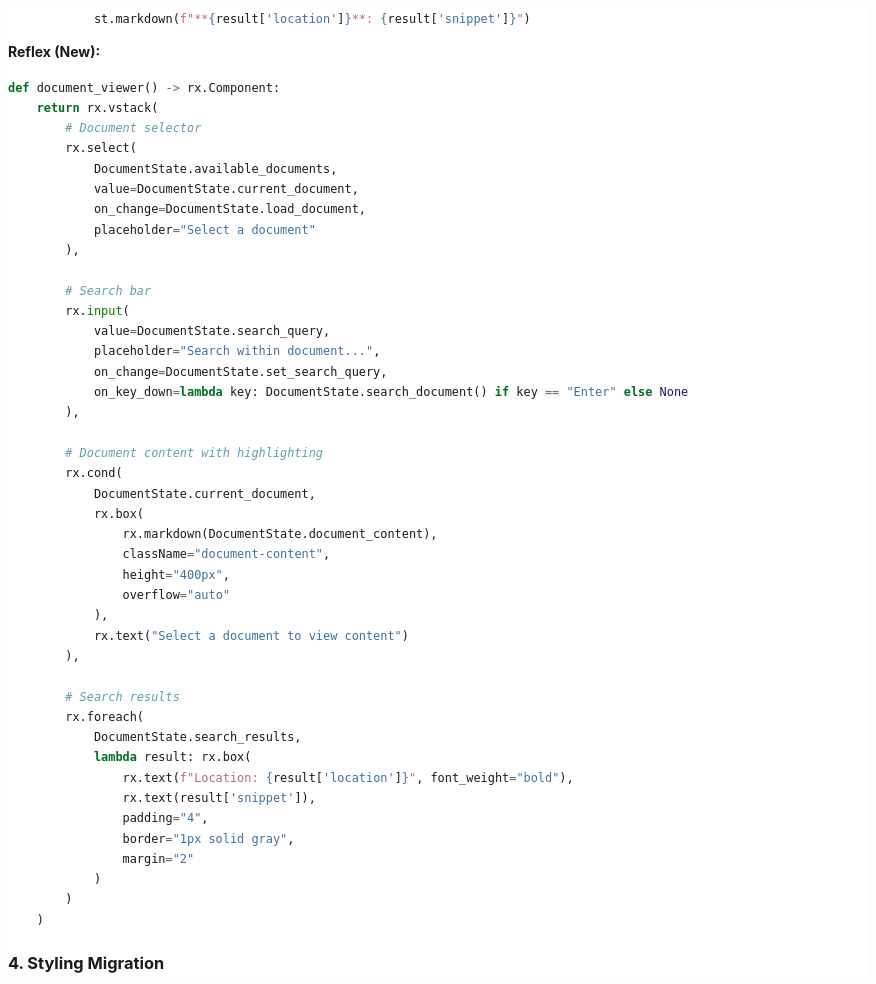 ```python
            st.markdown(f"**{result['location']}**: {result['snippet']}")
```

**Reflex (New):**
```python
def document_viewer() -> rx.Component:
    return rx.vstack(
        # Document selector
        rx.select(
            DocumentState.available_documents,
            value=DocumentState.current_document,
            on_change=DocumentState.load_document,
            placeholder="Select a document"
        ),
        
        # Search bar
        rx.input(
            value=DocumentState.search_query,
            placeholder="Search within document...",
            on_change=DocumentState.set_search_query,
            on_key_down=lambda key: DocumentState.search_document() if key == "Enter" else None
        ),
        
        # Document content with highlighting
        rx.cond(
            DocumentState.current_document,
            rx.box(
                rx.markdown(DocumentState.document_content),
                className="document-content",
                height="400px",
                overflow="auto"
            ),
            rx.text("Select a document to view content")
        ),
        
        # Search results
        rx.foreach(
            DocumentState.search_results,
            lambda result: rx.box(
                rx.text(f"Location: {result['location']}", font_weight="bold"),
                rx.text(result['snippet']),
                padding="4",
                border="1px solid gray",
                margin="2"
            )
        )
    )
```

### 4. Styling Migration
